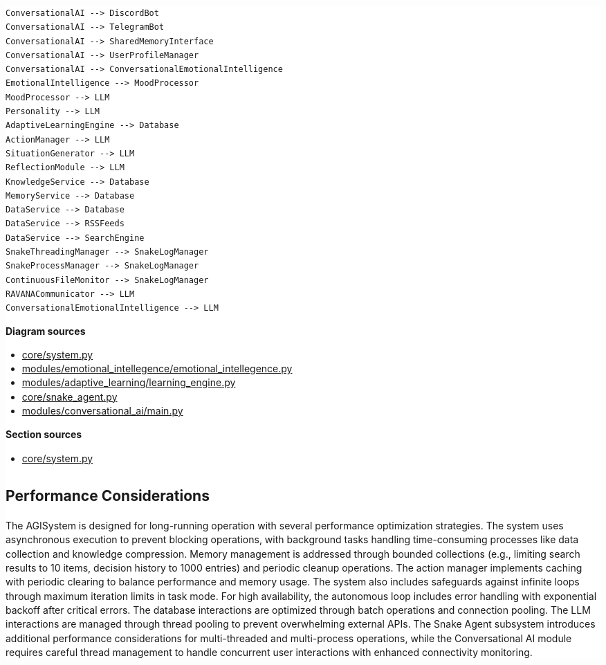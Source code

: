 ```mermaid
ConversationalAI --> DiscordBot
ConversationalAI --> TelegramBot
ConversationalAI --> SharedMemoryInterface
ConversationalAI --> UserProfileManager
ConversationalAI --> ConversationalEmotionalIntelligence
EmotionalIntelligence --> MoodProcessor
MoodProcessor --> LLM
Personality --> LLM
AdaptiveLearningEngine --> Database
ActionManager --> LLM
SituationGenerator --> LLM
ReflectionModule --> LLM
KnowledgeService --> Database
MemoryService --> Database
DataService --> Database
DataService --> RSSFeeds
DataService --> SearchEngine
SnakeThreadingManager --> SnakeLogManager
SnakeProcessManager --> SnakeLogManager
ContinuousFileMonitor --> SnakeLogManager
RAVANACommunicator --> LLM
ConversationalEmotionalIntelligence --> LLM
```

**Diagram sources**
- [core/system.py](file://c:\Users\ASUS\Documents\GitHub\RAVANA/core/system.py#L34-L935)
- [modules/emotional_intellegence/emotional_intellegence.py](file://c:\Users\ASUS\Documents\GitHub\RAVANA/modules/emotional_intellegence/emotional_intellegence.py#L8-L66)
- [modules/adaptive_learning/learning_engine.py](file://c:\Users\ASUS\Documents\GitHub\RAVANA/modules/adaptive_learning/learning_engine.py#L16-L354)
- [core/snake_agent.py](file://c:\Users\ASUS\Documents\GitHub\RAVANA/core/snake_agent.py#L1-L100)
- [modules/conversational_ai/main.py](file://c:\Users\ASUS\Documents\GitHub\RAVANA/modules/conversational_ai/main.py#L30-L326)

**Section sources**
- [core/system.py](file://c:\Users\ASUS\Documents\GitHub\RAVANA/core/system.py#L34-L935)

## Performance Considerations
The AGISystem is designed for long-running operation with several performance optimization strategies. The system uses asynchronous execution to prevent blocking operations, with background tasks handling time-consuming processes like data collection and knowledge compression. Memory management is addressed through bounded collections (e.g., limiting search results to 10 items, decision history to 1000 entries) and periodic cleanup operations. The action manager implements caching with periodic clearing to balance performance and memory usage. The system also includes safeguards against infinite loops through maximum iteration limits in task mode. For high availability, the autonomous loop includes error handling with exponential backoff after critical errors. The database interactions are optimized through batch operations and connection pooling. The LLM interactions are managed through thread pooling to prevent overwhelming external APIs. The Snake Agent subsystem introduces additional performance considerations for multi-threaded and multi-process operations, while the Conversational AI module requires careful thread management to handle concurrent user interactions with enhanced connectivity monitoring.
